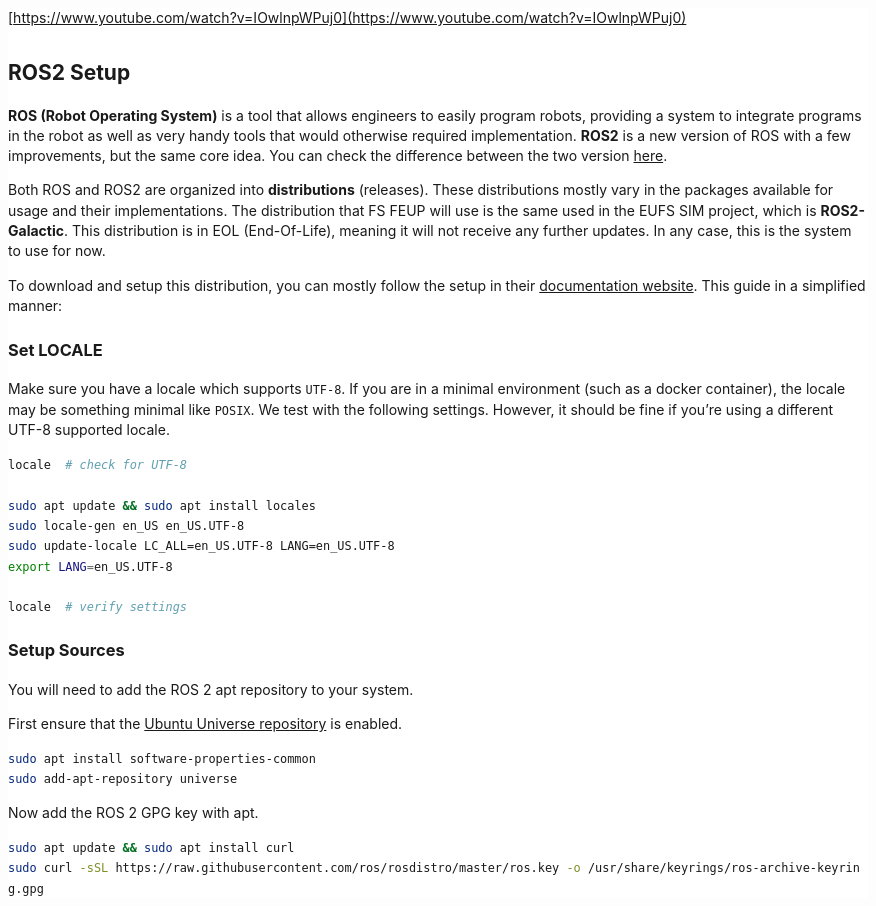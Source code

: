 [https://www.youtube.com/watch?v=IOwlnpWPuj0](https://www.youtube.com/watch?v=IOwlnpWPuj0)

## ROS2 Setup

**ROS (Robot Operating System)** is a tool that allows engineers to easily program robots, providing a system to integrate programs in the robot as well as very handy tools that would otherwise required implementation. **ROS2** is a new version of ROS with a few improvements, but the same core idea. You can check the difference between the two version [here](https://roboticsbackend.com/ros1-vs-ros2-practical-overview/). 

Both ROS and ROS2 are organized into **distributions** (releases). These distributions mostly vary in the packages available for usage and their implementations. The distribution that FS FEUP will use is the same used in the EUFS SIM project, which is **ROS2-Galactic**. This distribution is in EOL (End-Of-Life), meaning it will not receive any further updates. In any case, this is the system to use for now. 

To download and setup this distribution, you can mostly follow the setup in their [documentation website](http://docs.ros.org/en/galactic/Installation/Ubuntu-Install-Debians.html). This guide in a simplified manner:

### Set LOCALE

Make sure you have a locale which supports `UTF-8`. If you are in a minimal environment (such as a docker container), the locale may be something minimal like `POSIX`. We test with the following settings. However, it should be fine if you’re using a different UTF-8 supported locale.

```bash
locale  # check for UTF-8

sudo apt update && sudo apt install locales
sudo locale-gen en_US en_US.UTF-8
sudo update-locale LC_ALL=en_US.UTF-8 LANG=en_US.UTF-8
export LANG=en_US.UTF-8

locale  # verify settings
```

### Setup Sources

You will need to add the ROS 2 apt repository to your system.

First ensure that the [Ubuntu Universe repository](https://help.ubuntu.com/community/Repositories/Ubuntu) is enabled.

```bash
sudo apt install software-properties-common
sudo add-apt-repository universe
```

Now add the ROS 2 GPG key with apt.

```bash
sudo apt update && sudo apt install curl
sudo curl -sSL https://raw.githubusercontent.com/ros/rosdistro/master/ros.key -o /usr/share/keyrings/ros-archive-keyring.gpg
```
